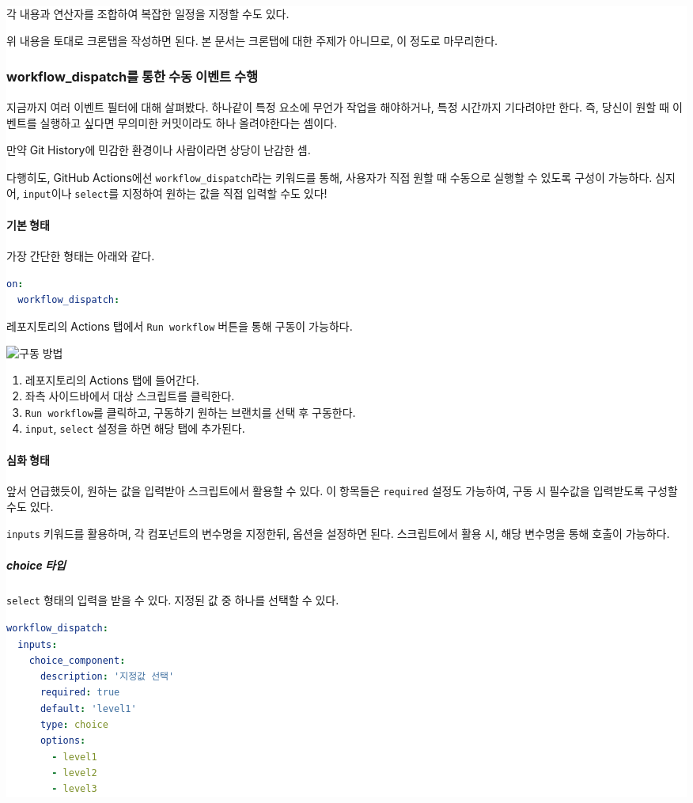 각 내용과 연산자를 조합하여 복잡한 일정을 지정할 수도 있다.

위 내용을 토대로 크론탭을 작성하면 된다. 본 문서는 크론탭에 대한 주제가 아니므로, 이 정도로 마무리한다.



### workflow_dispatch를 통한 수동 이벤트 수행

지금까지 여러 이벤트 필터에 대해 살펴봤다. 하나같이 특정 요소에 무언가 작업을 해야하거나, 특정 시간까지 기다려야만 한다. 즉, 당신이 원할 때 이벤트를 실행하고 싶다면 무의미한 커밋이라도 하나 올려야한다는 셈이다.

만약 Git History에 민감한 환경이나 사람이라면 상당이 난감한 셈.

다행히도, GitHub Actions에선 `workflow_dispatch`라는 키워드를 통해, 사용자가 직접 원할 때 수동으로 실행할 수 있도록 구성이 가능하다. 심지어, `input`이나 `select`를 지정하여 원하는 값을 직접 입력할 수도 있다!



#### 기본 형태

가장 간단한 형태는 아래와 같다.

``` yaml
on:
  workflow_dispatch:
```

레포지토리의 Actions 탭에서 `Run workflow` 버튼을 통해 구동이 가능하다.

![구동 방법](https://github.com/RWB0104/blog.itcode.dev/assets/50317129/9e1d2fd0-395f-4ad5-9bba-5ce7c7020c68)

1. 레포지토리의 Actions 탭에 들어간다.
2. 좌측 사이드바에서 대상 스크립트를 클릭한다.
3. `Run workflow`를 클릭하고, 구동하기 원하는 브랜치를 선택 후 구동한다.
  1. `input`, `select` 설정을 하면 해당 탭에 추가된다.



#### 심화 형태

앞서 언급했듯이, 원하는 값을 입력받아 스크립트에서 활용할 수 있다. 이 항목들은 `required` 설정도 가능하여, 구동 시 필수값을 입력받도록 구성할 수도 있다.

`inputs` 키워드를 활용하며, 각 컴포넌트의 변수명을 지정한뒤, 옵션을 설정하면 된다. 스크립트에서 활용 시, 해당 변수명을 통해 호출이 가능하다.



##### choice 타입

`select` 형태의 입력을 받을 수 있다. 지정된 값 중 하나를 선택할 수 있다.

``` yaml
workflow_dispatch:
  inputs:
    choice_component:
      description: '지정값 선택'
      required: true
      default: 'level1'
      type: choice
      options:
        - level1
        - level2
        - level3
```
